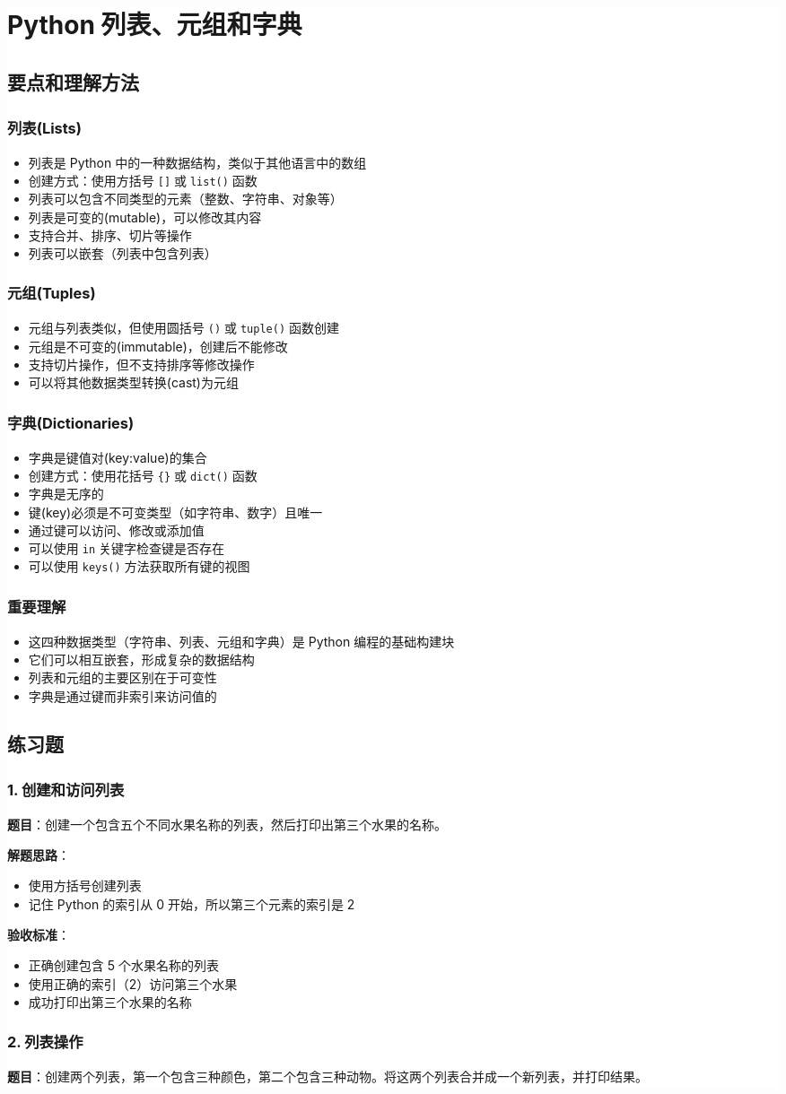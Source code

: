 # Python 列表、元组和字典

## 要点和理解方法

### 列表(Lists)
- 列表是 Python 中的一种数据结构，类似于其他语言中的数组
- 创建方式：使用方括号 `[]` 或 `list()` 函数
- 列表可以包含不同类型的元素（整数、字符串、对象等）
- 列表是可变的(mutable)，可以修改其内容
- 支持合并、排序、切片等操作
- 列表可以嵌套（列表中包含列表）

### 元组(Tuples)
- 元组与列表类似，但使用圆括号 `()` 或 `tuple()` 函数创建
- 元组是不可变的(immutable)，创建后不能修改
- 支持切片操作，但不支持排序等修改操作
- 可以将其他数据类型转换(cast)为元组

### 字典(Dictionaries)
- 字典是键值对(key:value)的集合
- 创建方式：使用花括号 `{}` 或 `dict()` 函数
- 字典是无序的
- 键(key)必须是不可变类型（如字符串、数字）且唯一
- 通过键可以访问、修改或添加值
- 可以使用 `in` 关键字检查键是否存在
- 可以使用 `keys()` 方法获取所有键的视图

### 重要理解
- 这四种数据类型（字符串、列表、元组和字典）是 Python 编程的基础构建块
- 它们可以相互嵌套，形成复杂的数据结构
- 列表和元组的主要区别在于可变性
- 字典是通过键而非索引来访问值的

## 练习题

### 1. 创建和访问列表
**题目**：创建一个包含五个不同水果名称的列表，然后打印出第三个水果的名称。

**解题思路**：
- 使用方括号创建列表
- 记住 Python 的索引从 0 开始，所以第三个元素的索引是 2

**验收标准**：
- 正确创建包含 5 个水果名称的列表
- 使用正确的索引（2）访问第三个水果
- 成功打印出第三个水果的名称

### 2. 列表操作
**题目**：创建两个列表，第一个包含三种颜色，第二个包含三种动物。将这两个列表合并成一个新列表，并打印结果。
